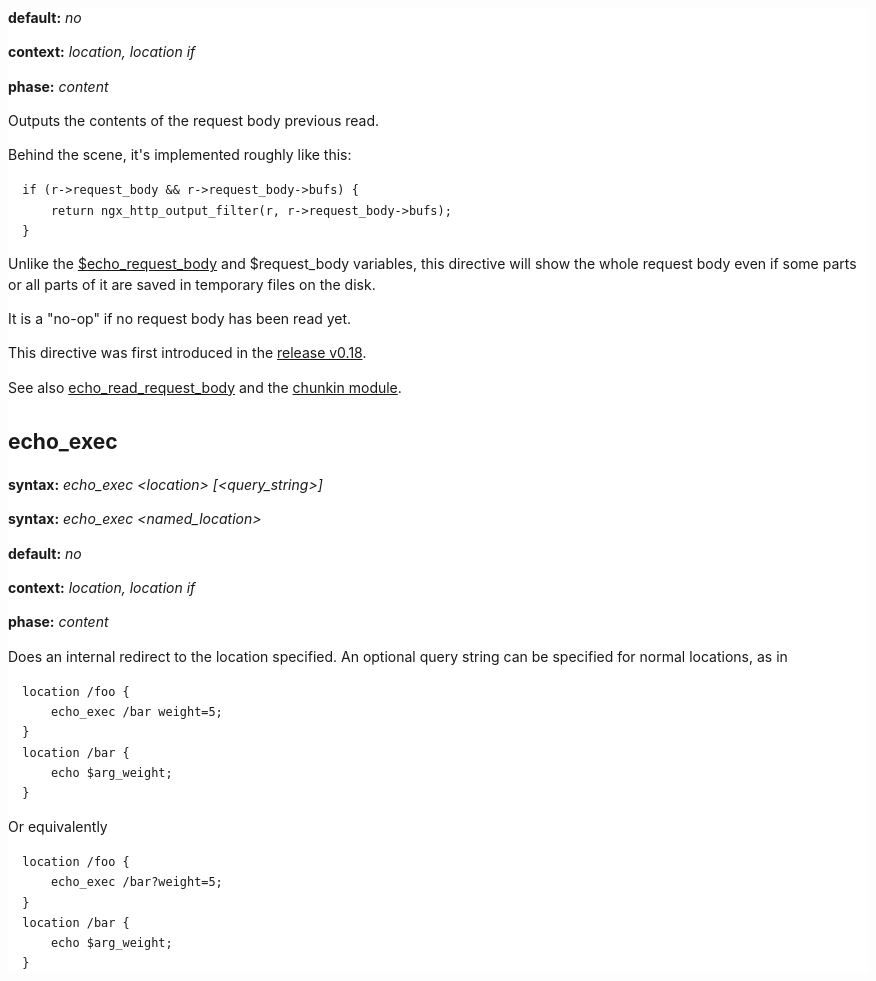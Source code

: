 **default:** *no*

**context:** *location, location if*

**phase:** *content*

Outputs the contents of the request body previous read.

Behind the scene, it's implemented roughly like this:


      if (r->request_body && r->request_body->bufs) {
          return ngx_http_output_filter(r, r->request_body->bufs);
      }


Unlike the [$echo_request_body](http://wiki.nginx.org/HttpEchoModule#.24echo_request_body) and $request_body variables, this directive will show the whole request body even if some parts or all parts of it are saved in temporary files on the disk.

It is a "no-op" if no request body has been read yet.

This directive was first introduced in the [release v0.18](http://wiki.nginx.org/HttpEchoModule#v0.18).

See also [echo_read_request_body](http://wiki.nginx.org/HttpEchoModule#echo_read_request_body) and the [chunkin module](http://wiki.nginx.org/HttpChunkinModule).

echo_exec
---------
**syntax:** *echo_exec &lt;location&gt; [&lt;query_string&gt;]*

**syntax:** *echo_exec &lt;named_location&gt;*

**default:** *no*

**context:** *location, location if*

**phase:** *content*

Does an internal redirect to the location specified. An optional query string can be specified for normal locations, as in


      location /foo {
          echo_exec /bar weight=5;
      }
      location /bar {
          echo $arg_weight;
      }


Or equivalently


      location /foo {
          echo_exec /bar?weight=5;
      }
      location /bar {
          echo $arg_weight;
      }

